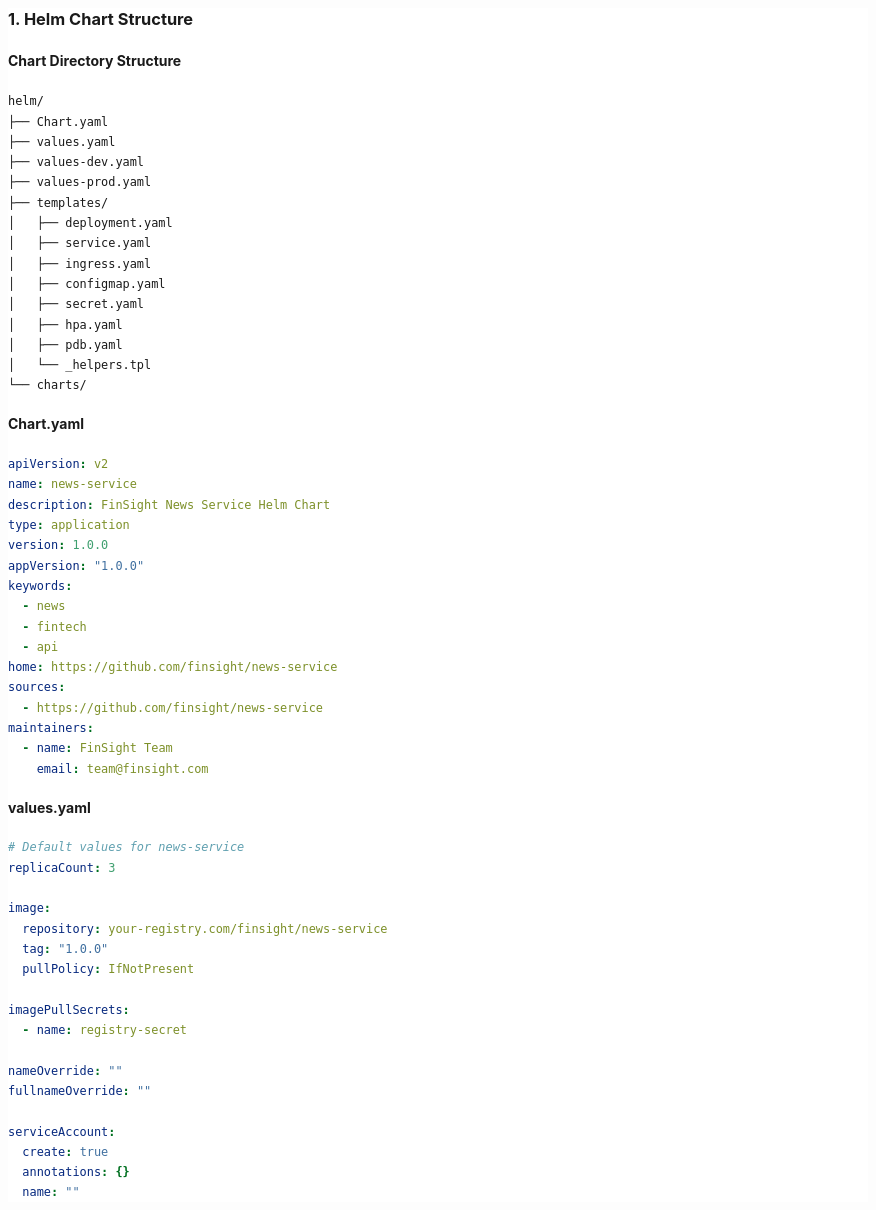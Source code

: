 ### 1. Helm Chart Structure

#### Chart Directory Structure

```bash
helm/
├── Chart.yaml
├── values.yaml
├── values-dev.yaml
├── values-prod.yaml
├── templates/
│   ├── deployment.yaml
│   ├── service.yaml
│   ├── ingress.yaml
│   ├── configmap.yaml
│   ├── secret.yaml
│   ├── hpa.yaml
│   ├── pdb.yaml
│   └── _helpers.tpl
└── charts/
```

#### Chart.yaml

```yaml
apiVersion: v2
name: news-service
description: FinSight News Service Helm Chart
type: application
version: 1.0.0
appVersion: "1.0.0"
keywords:
  - news
  - fintech
  - api
home: https://github.com/finsight/news-service
sources:
  - https://github.com/finsight/news-service
maintainers:
  - name: FinSight Team
    email: team@finsight.com
```

#### values.yaml

```yaml
# Default values for news-service
replicaCount: 3

image:
  repository: your-registry.com/finsight/news-service
  tag: "1.0.0"
  pullPolicy: IfNotPresent

imagePullSecrets:
  - name: registry-secret

nameOverride: ""
fullnameOverride: ""

serviceAccount:
  create: true
  annotations: {}
  name: ""

```